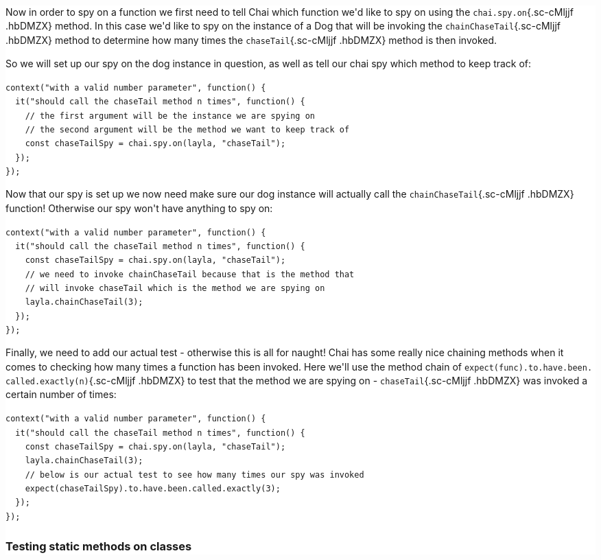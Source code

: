 Now in order to spy on a function we first need to tell Chai which
function we'd like to spy on using the `chai.spy.on`{.sc-cMljjf .hbDMZX}
method. In this case we'd like to spy on the instance of a Dog that will
be invoking the `chainChaseTail`{.sc-cMljjf .hbDMZX} method to determine
how many times the `chaseTail`{.sc-cMljjf .hbDMZX} method is then
invoked.

So we will set up our spy on the dog instance in question, as well as
tell our chai spy which method to keep track of:

``` {style="color: rgb(248, 248, 242); background: rgb(45, 45, 45); font-family: Consolas, Monaco, "Andale Mono", "Ubuntu Mono", monospace; text-align: left; white-space: pre; word-spacing: normal; word-break: normal; overflow-wrap: normal; line-height: 1.5; tab-size: 4; hyphens: none; padding: 1em; overflow: auto; font-size: 16px;"}
context("with a valid number parameter", function() {
  it("should call the chaseTail method n times", function() {
    // the first argument will be the instance we are spying on
    // the second argument will be the method we want to keep track of
    const chaseTailSpy = chai.spy.on(layla, "chaseTail");
  });
});
```

Now that our spy is set up we now need make sure our dog instance will
actually call the `chainChaseTail`{.sc-cMljjf .hbDMZX} function!
Otherwise our spy won't have anything to spy on:

``` {style="color: rgb(248, 248, 242); background: rgb(45, 45, 45); font-family: Consolas, Monaco, "Andale Mono", "Ubuntu Mono", monospace; text-align: left; white-space: pre; word-spacing: normal; word-break: normal; overflow-wrap: normal; line-height: 1.5; tab-size: 4; hyphens: none; padding: 1em; overflow: auto; font-size: 16px;"}
context("with a valid number parameter", function() {
  it("should call the chaseTail method n times", function() {
    const chaseTailSpy = chai.spy.on(layla, "chaseTail");
    // we need to invoke chainChaseTail because that is the method that
    // will invoke chaseTail which is the method we are spying on
    layla.chainChaseTail(3);
  });
});
```

Finally, we need to add our actual test - otherwise this is all for
naught! Chai has some really nice chaining methods when it comes to
checking how many times a function has been invoked. Here we'll use the
method chain of `expect(func).to.have.been.called.exactly(n)`{.sc-cMljjf
.hbDMZX} to test that the method we are spying on -
`chaseTail`{.sc-cMljjf .hbDMZX} was invoked a certain number of times:

``` {style="color: rgb(248, 248, 242); background: rgb(45, 45, 45); font-family: Consolas, Monaco, "Andale Mono", "Ubuntu Mono", monospace; text-align: left; white-space: pre; word-spacing: normal; word-break: normal; overflow-wrap: normal; line-height: 1.5; tab-size: 4; hyphens: none; padding: 1em; overflow: auto; font-size: 16px;"}
context("with a valid number parameter", function() {
  it("should call the chaseTail method n times", function() {
    const chaseTailSpy = chai.spy.on(layla, "chaseTail");
    layla.chainChaseTail(3);
    // below is our actual test to see how many times our spy was invoked
    expect(chaseTailSpy).to.have.been.called.exactly(3);
  });
});
```

### Testing static methods on classes
